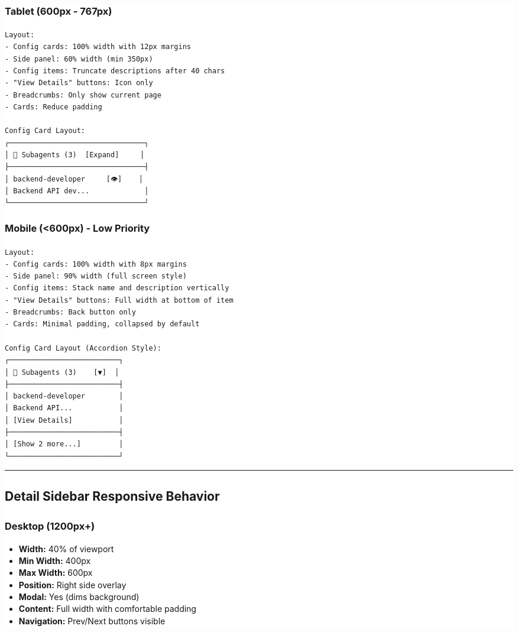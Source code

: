 ### Tablet (600px - 767px)
```
Layout:
- Config cards: 100% width with 12px margins
- Side panel: 60% width (min 350px)
- Config items: Truncate descriptions after 40 chars
- "View Details" buttons: Icon only
- Breadcrumbs: Only show current page
- Cards: Reduce padding

Config Card Layout:
┌────────────────────────────────┐
│ 🤖 Subagents (3)  [Expand]     │
├────────────────────────────────┤
│ backend-developer     [👁️]    │
│ Backend API dev...             │
└────────────────────────────────┘
```

### Mobile (<600px) - Low Priority
```
Layout:
- Config cards: 100% width with 8px margins
- Side panel: 90% width (full screen style)
- Config items: Stack name and description vertically
- "View Details" buttons: Full width at bottom of item
- Breadcrumbs: Back button only
- Cards: Minimal padding, collapsed by default

Config Card Layout (Accordion Style):
┌──────────────────────────┐
│ 🤖 Subagents (3)    [▼]  │
├──────────────────────────┤
│ backend-developer        │
│ Backend API...           │
│ [View Details]           │
├──────────────────────────┤
│ [Show 2 more...]         │
└──────────────────────────┘
```

---

## Detail Sidebar Responsive Behavior

### Desktop (1200px+)
- **Width:** 40% of viewport
- **Min Width:** 400px
- **Max Width:** 600px
- **Position:** Right side overlay
- **Modal:** Yes (dims background)
- **Content:** Full width with comfortable padding
- **Navigation:** Prev/Next buttons visible
